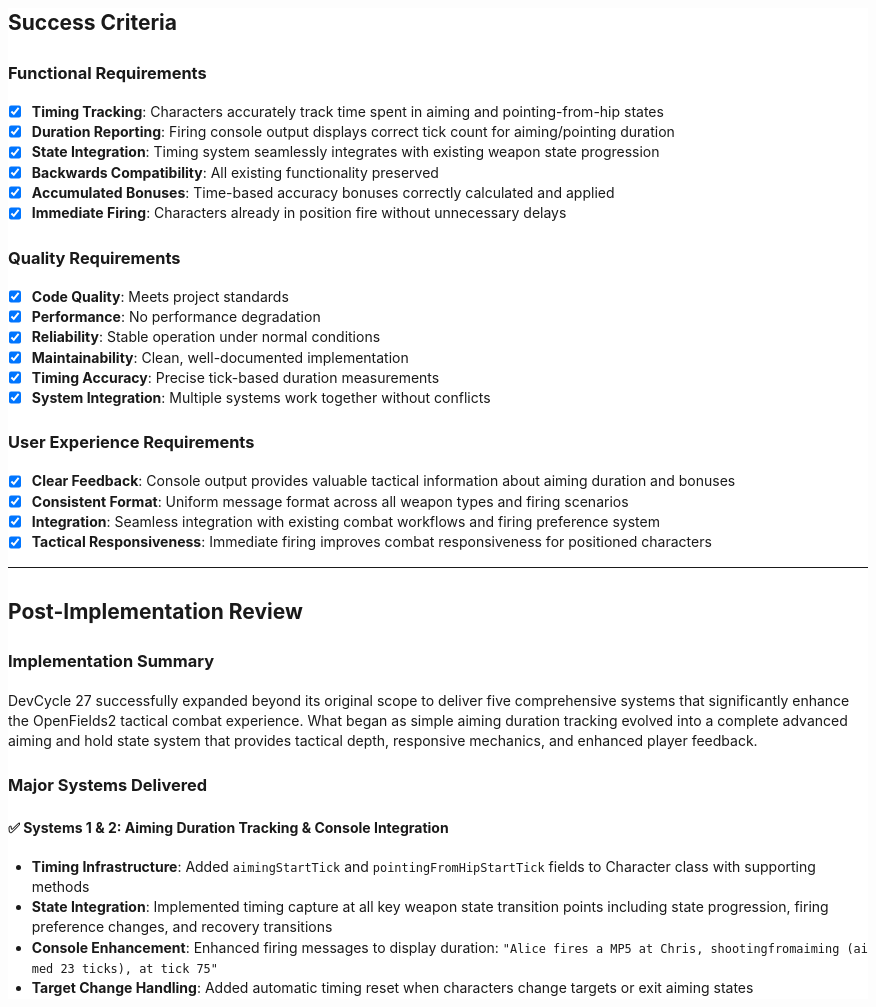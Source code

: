 
## Success Criteria

### Functional Requirements
- [x] **Timing Tracking**: Characters accurately track time spent in aiming and pointing-from-hip states
- [x] **Duration Reporting**: Firing console output displays correct tick count for aiming/pointing duration
- [x] **State Integration**: Timing system seamlessly integrates with existing weapon state progression
- [x] **Backwards Compatibility**: All existing functionality preserved
- [x] **Accumulated Bonuses**: Time-based accuracy bonuses correctly calculated and applied
- [x] **Immediate Firing**: Characters already in position fire without unnecessary delays

### Quality Requirements
- [x] **Code Quality**: Meets project standards
- [x] **Performance**: No performance degradation
- [x] **Reliability**: Stable operation under normal conditions
- [x] **Maintainability**: Clean, well-documented implementation
- [x] **Timing Accuracy**: Precise tick-based duration measurements
- [x] **System Integration**: Multiple systems work together without conflicts

### User Experience Requirements
- [x] **Clear Feedback**: Console output provides valuable tactical information about aiming duration and bonuses
- [x] **Consistent Format**: Uniform message format across all weapon types and firing scenarios
- [x] **Integration**: Seamless integration with existing combat workflows and firing preference system
- [x] **Tactical Responsiveness**: Immediate firing improves combat responsiveness for positioned characters

---


## Post-Implementation Review

### Implementation Summary
DevCycle 27 successfully expanded beyond its original scope to deliver five comprehensive systems that significantly enhance the OpenFields2 tactical combat experience. What began as simple aiming duration tracking evolved into a complete advanced aiming and hold state system that provides tactical depth, responsive mechanics, and enhanced player feedback.

### Major Systems Delivered

#### ✅ Systems 1 & 2: Aiming Duration Tracking & Console Integration
- **Timing Infrastructure**: Added `aimingStartTick` and `pointingFromHipStartTick` fields to Character class with supporting methods
- **State Integration**: Implemented timing capture at all key weapon state transition points including state progression, firing preference changes, and recovery transitions
- **Console Enhancement**: Enhanced firing messages to display duration: `"Alice fires a MP5 at Chris, shootingfromaiming (aimed 23 ticks), at tick 75"`
- **Target Change Handling**: Added automatic timing reset when characters change targets or exit aiming states
